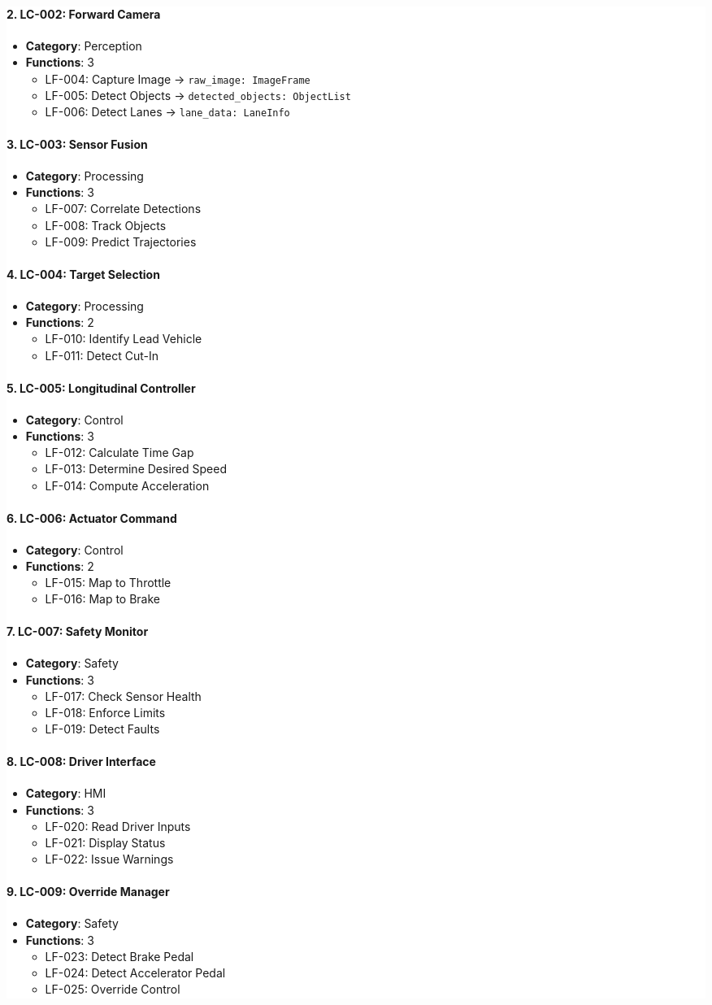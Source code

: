 #### 2. **LC-002: Forward Camera**
- **Category**: Perception
- **Functions**: 3
  - LF-004: Capture Image → `raw_image: ImageFrame`
  - LF-005: Detect Objects → `detected_objects: ObjectList`
  - LF-006: Detect Lanes → `lane_data: LaneInfo`

#### 3. **LC-003: Sensor Fusion**
- **Category**: Processing
- **Functions**: 3
  - LF-007: Correlate Detections
  - LF-008: Track Objects
  - LF-009: Predict Trajectories

#### 4. **LC-004: Target Selection**
- **Category**: Processing
- **Functions**: 2
  - LF-010: Identify Lead Vehicle
  - LF-011: Detect Cut-In

#### 5. **LC-005: Longitudinal Controller**
- **Category**: Control
- **Functions**: 3
  - LF-012: Calculate Time Gap
  - LF-013: Determine Desired Speed
  - LF-014: Compute Acceleration

#### 6. **LC-006: Actuator Command**
- **Category**: Control
- **Functions**: 2
  - LF-015: Map to Throttle
  - LF-016: Map to Brake

#### 7. **LC-007: Safety Monitor**
- **Category**: Safety
- **Functions**: 3
  - LF-017: Check Sensor Health
  - LF-018: Enforce Limits
  - LF-019: Detect Faults

#### 8. **LC-008: Driver Interface**
- **Category**: HMI
- **Functions**: 3
  - LF-020: Read Driver Inputs
  - LF-021: Display Status
  - LF-022: Issue Warnings

#### 9. **LC-009: Override Manager**
- **Category**: Safety
- **Functions**: 3
  - LF-023: Detect Brake Pedal
  - LF-024: Detect Accelerator Pedal
  - LF-025: Override Control
